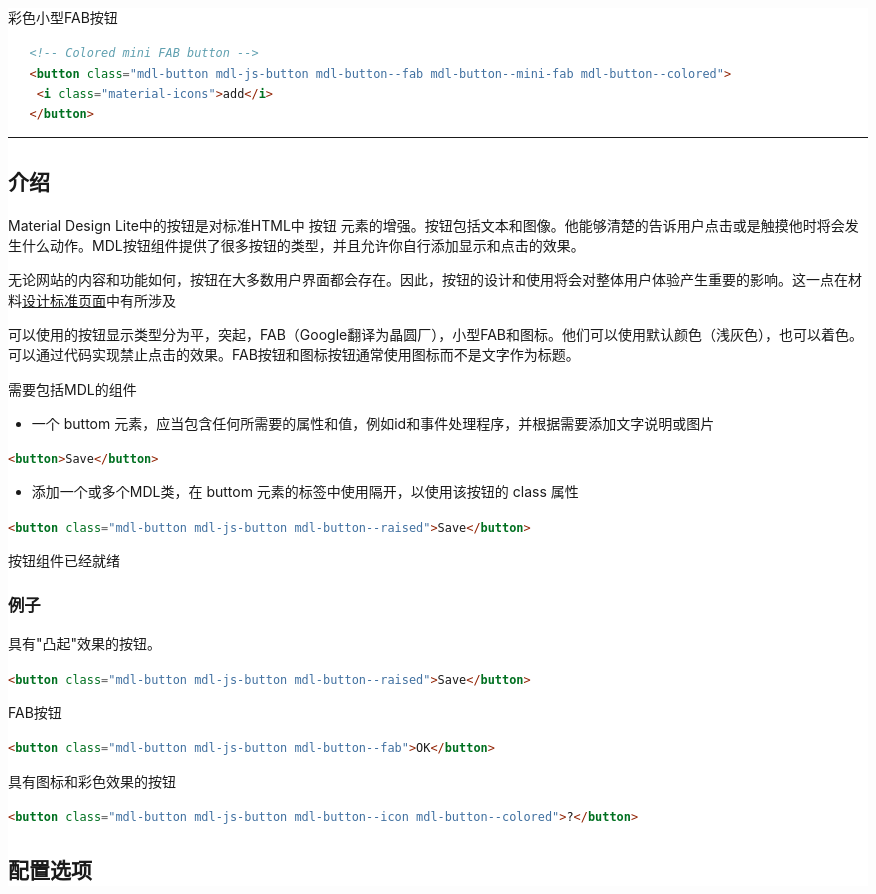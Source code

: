 彩色小型FAB按钮

```html
   <!-- Colored mini FAB button -->
   <button class="mdl-button mdl-js-button mdl-button--fab mdl-button--mini-fab mdl-button--colored">
    <i class="material-icons">add</i>
   </button>
```
---

## 介绍

Material Design Lite中的按钮是对标准HTML中 按钮 元素的增强。按钮包括文本和图像。他能够清楚的告诉用户点击或是触摸他时将会发生什么动作。MDL按钮组件提供了很多按钮的类型，并且允许你自行添加显示和点击的效果。

无论网站的内容和功能如何，按钮在大多数用户界面都会存在。因此，按钮的设计和使用将会对整体用户体验产生重要的影响。这一点在材料[设计标准页面](http://www.google.com/design/spec/components/buttons.html)中有所涉及

可以使用的按钮显示类型分为平，突起，FAB（Google翻译为晶圆厂），小型FAB和图标。他们可以使用默认颜色（浅灰色），也可以着色。可以通过代码实现禁止点击的效果。FAB按钮和图标按钮通常使用图标而不是文字作为标题。

需要包括MDL的组件

-  一个 buttom 元素，应当包含任何所需要的属性和值，例如id和事件处理程序，并根据需要添加文字说明或图片

```html
<button>Save</button>
```

- 添加一个或多个MDL类，在 buttom 元素的标签中使用隔开，以使用该按钮的 class 属性

```html
<button class="mdl-button mdl-js-button mdl-button--raised">Save</button>
```

按钮组件已经就绪

### 例子

具有"凸起"效果的按钮。

```html
<button class="mdl-button mdl-js-button mdl-button--raised">Save</button>
```

FAB按钮

```html
<button class="mdl-button mdl-js-button mdl-button--fab">OK</button>
```

具有图标和彩色效果的按钮

```html
<button class="mdl-button mdl-js-button mdl-button--icon mdl-button--colored">?</button>
```

## 配置选项
